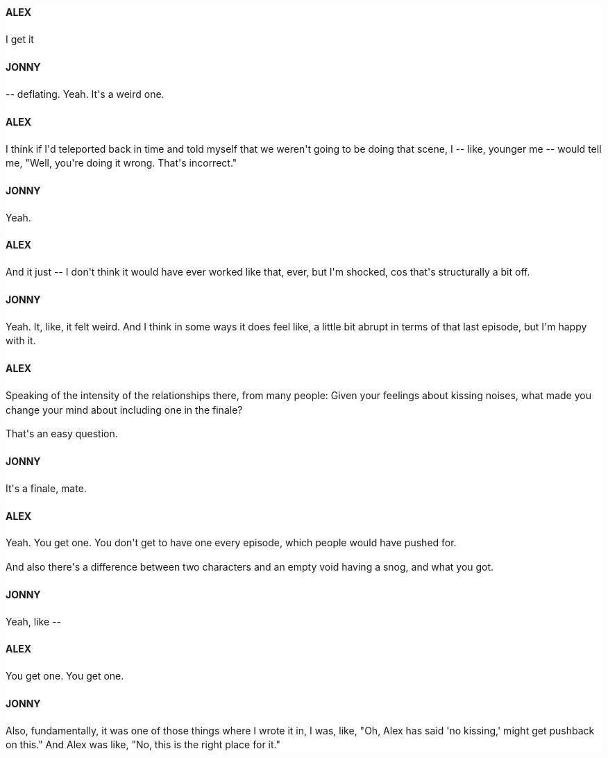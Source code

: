 #### ALEX

I get it 

#### JONNY

-- deflating. Yeah. It's a weird one. 

#### ALEX

I think if I'd teleported back in time and told myself that we weren't going to be doing that scene, I -- like, younger me -- would tell me, "Well, you're doing it wrong. That's incorrect."

#### JONNY

Yeah. 

#### ALEX

And it just -- I don't think it would have ever worked like that, ever, but I'm shocked, cos that's structurally a bit off. 

#### JONNY

Yeah. It, like, it felt weird. And I think in some ways it does feel like, a little bit abrupt in terms of that last episode, but I'm happy with it. 

#### ALEX

Speaking of the intensity of the relationships there, from many people: Given your feelings about kissing noises, what made you change your mind about including one in the finale?

That's an easy question. 

#### JONNY

It's a finale, mate. 

#### ALEX

Yeah. You get one. You don't get to have one every episode, which people would have pushed for.

And also there's a difference between two characters and an empty void having a snog, and what you got. 

#### JONNY

Yeah, like --

#### ALEX

You get one. You get one. 

#### JONNY

Also, fundamentally, it was one of those things where I wrote it in, I was, like, "Oh, Alex has said 'no kissing,' might get pushback on this." And Alex was like, "No, this is the right place for it."
